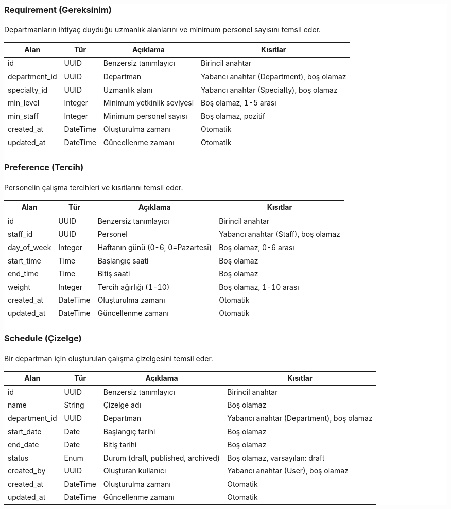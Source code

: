 ### Requirement (Gereksinim)

Departmanların ihtiyaç duyduğu uzmanlık alanlarını ve minimum personel sayısını temsil eder.

| Alan | Tür | Açıklama | Kısıtlar |
|------|-----|----------|----------|
| id | UUID | Benzersiz tanımlayıcı | Birincil anahtar |
| department_id | UUID | Departman | Yabancı anahtar (Department), boş olamaz |
| specialty_id | UUID | Uzmanlık alanı | Yabancı anahtar (Specialty), boş olamaz |
| min_level | Integer | Minimum yetkinlik seviyesi | Boş olamaz, 1-5 arası |
| min_staff | Integer | Minimum personel sayısı | Boş olamaz, pozitif |
| created_at | DateTime | Oluşturulma zamanı | Otomatik |
| updated_at | DateTime | Güncellenme zamanı | Otomatik |

### Preference (Tercih)

Personelin çalışma tercihleri ve kısıtlarını temsil eder.

| Alan | Tür | Açıklama | Kısıtlar |
|------|-----|----------|----------|
| id | UUID | Benzersiz tanımlayıcı | Birincil anahtar |
| staff_id | UUID | Personel | Yabancı anahtar (Staff), boş olamaz |
| day_of_week | Integer | Haftanın günü (0-6, 0=Pazartesi) | Boş olamaz, 0-6 arası |
| start_time | Time | Başlangıç saati | Boş olamaz |
| end_time | Time | Bitiş saati | Boş olamaz |
| weight | Integer | Tercih ağırlığı (1-10) | Boş olamaz, 1-10 arası |
| created_at | DateTime | Oluşturulma zamanı | Otomatik |
| updated_at | DateTime | Güncellenme zamanı | Otomatik |

### Schedule (Çizelge)

Bir departman için oluşturulan çalışma çizelgesini temsil eder.

| Alan | Tür | Açıklama | Kısıtlar |
|------|-----|----------|----------|
| id | UUID | Benzersiz tanımlayıcı | Birincil anahtar |
| name | String | Çizelge adı | Boş olamaz |
| department_id | UUID | Departman | Yabancı anahtar (Department), boş olamaz |
| start_date | Date | Başlangıç tarihi | Boş olamaz |
| end_date | Date | Bitiş tarihi | Boş olamaz |
| status | Enum | Durum (draft, published, archived) | Boş olamaz, varsayılan: draft |
| created_by | UUID | Oluşturan kullanıcı | Yabancı anahtar (User), boş olamaz |
| created_at | DateTime | Oluşturulma zamanı | Otomatik |
| updated_at | DateTime | Güncellenme zamanı | Otomatik |
